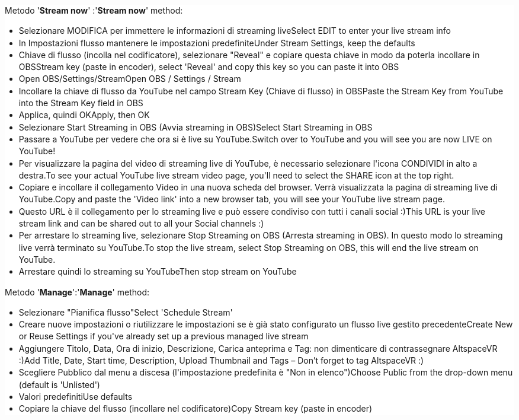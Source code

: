 <span data-ttu-id="360d6-273">Metodo '**Stream now**' :</span><span class="sxs-lookup"><span data-stu-id="360d6-273">'**Stream now**' method:</span></span>

* <span data-ttu-id="360d6-274">Selezionare MODIFICA per immettere le informazioni di streaming live</span><span class="sxs-lookup"><span data-stu-id="360d6-274">Select EDIT to enter your live stream info</span></span><br>
* <span data-ttu-id="360d6-275">In Impostazioni flusso mantenere le impostazioni predefinite</span><span class="sxs-lookup"><span data-stu-id="360d6-275">Under Stream Settings, keep the defaults</span></span><br>
* <span data-ttu-id="360d6-276">Chiave di flusso (incolla nel codificatore), selezionare "Reveal" e copiare questa chiave in modo da poterla incollare in OBS</span><span class="sxs-lookup"><span data-stu-id="360d6-276">Stream key (paste in encoder), select 'Reveal' and copy this key so you can paste it into OBS</span></span><br>
* <span data-ttu-id="360d6-277">Open OBS/Settings/Stream</span><span class="sxs-lookup"><span data-stu-id="360d6-277">Open OBS / Settings / Stream</span></span><br>
* <span data-ttu-id="360d6-278">Incollare la chiave di flusso da YouTube nel campo Stream Key (Chiave di flusso) in OBS</span><span class="sxs-lookup"><span data-stu-id="360d6-278">Paste the Stream Key from YouTube into the Stream Key field in OBS</span></span><br>
* <span data-ttu-id="360d6-279">Applica, quindi OK</span><span class="sxs-lookup"><span data-stu-id="360d6-279">Apply, then OK</span></span><br>
* <span data-ttu-id="360d6-280">Selezionare Start Streaming in OBS (Avvia streaming in OBS)</span><span class="sxs-lookup"><span data-stu-id="360d6-280">Select Start Streaming in OBS</span></span><br>
* <span data-ttu-id="360d6-281">Passare a YouTube per vedere che ora si è live su YouTube.</span><span class="sxs-lookup"><span data-stu-id="360d6-281">Switch over to YouTube and you will see you are now LIVE on YouTube!</span></span><br>
* <span data-ttu-id="360d6-282">Per visualizzare la pagina del video di streaming live di YouTube, è necessario selezionare l'icona CONDIVIDI in alto a destra.</span><span class="sxs-lookup"><span data-stu-id="360d6-282">To see your actual YouTube live stream video page, you'll need to select the SHARE icon at the top right.</span></span><br>
* <span data-ttu-id="360d6-283">Copiare e incollare il collegamento Video in una nuova scheda del browser. Verrà visualizzata la pagina di streaming live di YouTube.</span><span class="sxs-lookup"><span data-stu-id="360d6-283">Copy and paste the 'Video link' into a new browser tab, you will see your YouTube live stream page.</span></span><br>
* <span data-ttu-id="360d6-284">Questo URL è il collegamento per lo streaming live e può essere condiviso con tutti i canali social :)</span><span class="sxs-lookup"><span data-stu-id="360d6-284">This URL is your live stream link and can be shared out to all your Social channels :)</span></span><br>
* <span data-ttu-id="360d6-285">Per arrestare lo streaming live, selezionare Stop Streaming on OBS (Arresta streaming in OBS). In questo modo lo streaming live verrà terminato su YouTube.</span><span class="sxs-lookup"><span data-stu-id="360d6-285">To stop the live stream, select Stop Streaming on OBS, this will end the live stream on YouTube.</span></span><br>
* <span data-ttu-id="360d6-286">Arrestare quindi lo streaming su YouTube</span><span class="sxs-lookup"><span data-stu-id="360d6-286">Then stop stream on YouTube</span></span><br>

<span data-ttu-id="360d6-287">Metodo '**Manage**':</span><span class="sxs-lookup"><span data-stu-id="360d6-287">'**Manage**' method:</span></span>
* <span data-ttu-id="360d6-288">Selezionare "Pianifica flusso"</span><span class="sxs-lookup"><span data-stu-id="360d6-288">Select 'Schedule Stream'</span></span>
* <span data-ttu-id="360d6-289">Creare nuove impostazioni o riutilizzare le impostazioni se è già stato configurato un flusso live gestito precedente</span><span class="sxs-lookup"><span data-stu-id="360d6-289">Create New or Reuse Settings if you've already set up a previous managed live stream</span></span>
* <span data-ttu-id="360d6-290">Aggiungere Titolo, Data, Ora di inizio, Descrizione, Carica anteprima e Tag: non dimenticare di contrassegnare AltspaceVR :)</span><span class="sxs-lookup"><span data-stu-id="360d6-290">Add Title, Date, Start time, Description, Upload Thumbnail and Tags – Don’t forget to tag AltspaceVR :)</span></span>
* <span data-ttu-id="360d6-291">Scegliere Pubblico dal menu a discesa (l'impostazione predefinita è "Non in elenco")</span><span class="sxs-lookup"><span data-stu-id="360d6-291">Choose Public from the drop-down menu (default is 'Unlisted')</span></span>
* <span data-ttu-id="360d6-292">Valori predefiniti</span><span class="sxs-lookup"><span data-stu-id="360d6-292">Use defaults</span></span>
* <span data-ttu-id="360d6-293">Copiare la chiave del flusso (incollare nel codificatore)</span><span class="sxs-lookup"><span data-stu-id="360d6-293">Copy Stream key (paste in encoder)</span></span>